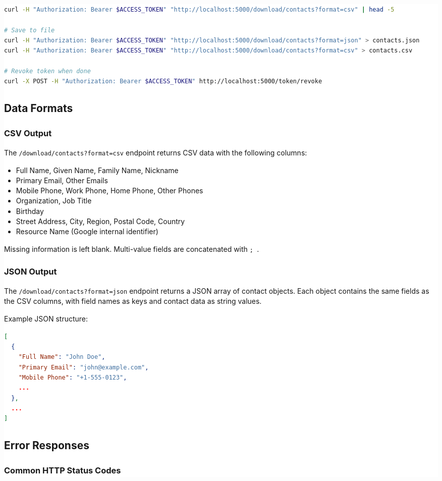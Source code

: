 ```bash
curl -H "Authorization: Bearer $ACCESS_TOKEN" "http://localhost:5000/download/contacts?format=csv" | head -5

# Save to file
curl -H "Authorization: Bearer $ACCESS_TOKEN" "http://localhost:5000/download/contacts?format=json" > contacts.json
curl -H "Authorization: Bearer $ACCESS_TOKEN" "http://localhost:5000/download/contacts?format=csv" > contacts.csv

# Revoke token when done
curl -X POST -H "Authorization: Bearer $ACCESS_TOKEN" http://localhost:5000/token/revoke
```

## Data Formats

### CSV Output

The `/download/contacts?format=csv` endpoint returns CSV data with the following columns:

- Full Name, Given Name, Family Name, Nickname
- Primary Email, Other Emails
- Mobile Phone, Work Phone, Home Phone, Other Phones
- Organization, Job Title
- Birthday
- Street Address, City, Region, Postal Code, Country
- Resource Name (Google internal identifier)

Missing information is left blank. Multi-value fields are concatenated with `; `.

### JSON Output

The `/download/contacts?format=json` endpoint returns a JSON array of contact objects. Each object contains the same fields as the CSV columns, with field names as keys and contact data as string values.

Example JSON structure:

```json
[
  {
    "Full Name": "John Doe",
    "Primary Email": "john@example.com",
    "Mobile Phone": "+1-555-0123",
    ...
  },
  ...
]
```

## Error Responses

### Common HTTP Status Codes

